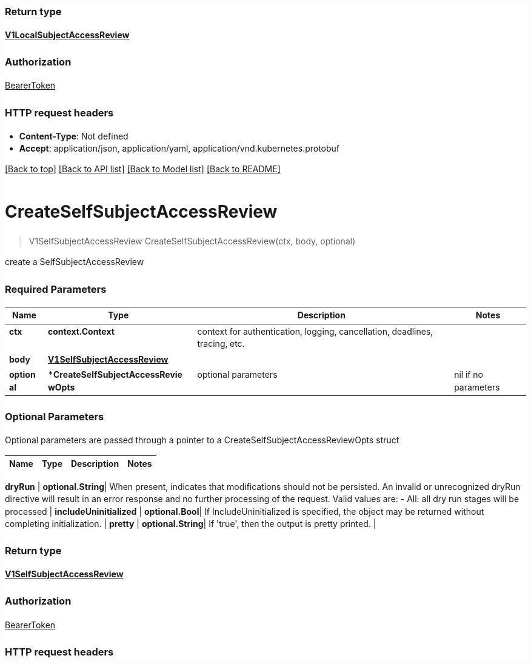 ### Return type

[**V1LocalSubjectAccessReview**](v1.LocalSubjectAccessReview.md)

### Authorization

[BearerToken](../README.md#BearerToken)

### HTTP request headers

 - **Content-Type**: Not defined
 - **Accept**: application/json, application/yaml, application/vnd.kubernetes.protobuf

[[Back to top]](#) [[Back to API list]](../README.md#documentation-for-api-endpoints) [[Back to Model list]](../README.md#documentation-for-models) [[Back to README]](../README.md)

# **CreateSelfSubjectAccessReview**
> V1SelfSubjectAccessReview CreateSelfSubjectAccessReview(ctx, body, optional)


create a SelfSubjectAccessReview

### Required Parameters

Name | Type | Description  | Notes
------------- | ------------- | ------------- | -------------
 **ctx** | **context.Context** | context for authentication, logging, cancellation, deadlines, tracing, etc.
  **body** | [**V1SelfSubjectAccessReview**](V1SelfSubjectAccessReview.md)|  | 
 **optional** | ***CreateSelfSubjectAccessReviewOpts** | optional parameters | nil if no parameters

### Optional Parameters
Optional parameters are passed through a pointer to a CreateSelfSubjectAccessReviewOpts struct

Name | Type | Description  | Notes
------------- | ------------- | ------------- | -------------

 **dryRun** | **optional.String**| When present, indicates that modifications should not be persisted. An invalid or unrecognized dryRun directive will result in an error response and no further processing of the request. Valid values are: - All: all dry run stages will be processed | 
 **includeUninitialized** | **optional.Bool**| If IncludeUninitialized is specified, the object may be returned without completing initialization. | 
 **pretty** | **optional.String**| If &#39;true&#39;, then the output is pretty printed. | 

### Return type

[**V1SelfSubjectAccessReview**](v1.SelfSubjectAccessReview.md)

### Authorization

[BearerToken](../README.md#BearerToken)

### HTTP request headers
